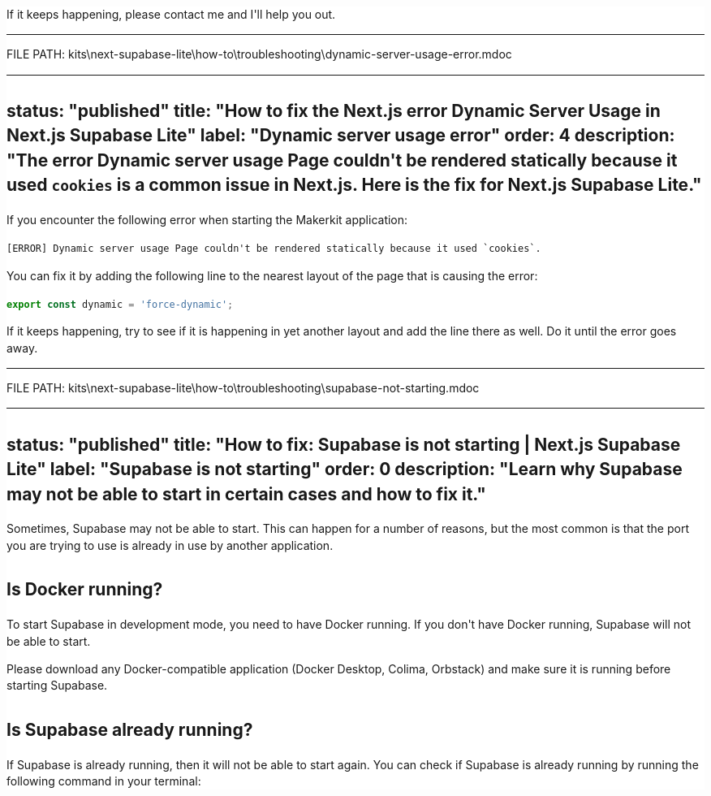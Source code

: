 If it keeps happening, please contact me and I'll help you out.

-----------------
FILE PATH: kits\next-supabase-lite\how-to\troubleshooting\dynamic-server-usage-error.mdoc

---
status: "published"
title: "How to fix the Next.js error Dynamic Server Usage in Next.js Supabase Lite"
label: "Dynamic server usage error"
order: 4
description: "The error Dynamic server usage Page couldn't be rendered statically because it used `cookies` is a common issue in Next.js. Here is the fix for Next.js Supabase Lite."
---

If you encounter the following error when starting the Makerkit application:

```
[ERROR] Dynamic server usage Page couldn't be rendered statically because it used `cookies`.
```

You can fix it by adding the following line to the nearest layout of the page that is causing the error:

```ts
export const dynamic = 'force-dynamic';
```

If it keeps happening, try to see if it is happening in yet another layout and add the line there as well. Do it until the error goes away.

-----------------
FILE PATH: kits\next-supabase-lite\how-to\troubleshooting\supabase-not-starting.mdoc

---
status: "published"
title: "How to fix: Supabase is not starting | Next.js Supabase Lite"
label: "Supabase is not starting"
order: 0
description: "Learn why Supabase may not be able to start in certain cases and how to fix it."
---

Sometimes, Supabase may not be able to start. This can happen for a number of reasons, but the most common is that the port you are trying to use is already in use by another application.

## Is Docker running?

To start Supabase in development mode, you need to have Docker running. If you don't have Docker running, Supabase will not be able to start.

Please download any Docker-compatible application (Docker Desktop, Colima, Orbstack) and make sure it is running before starting Supabase.

## Is Supabase already running?

If Supabase is already running, then it will not be able to start again. You can check if Supabase is already running by running the following command in your terminal:
